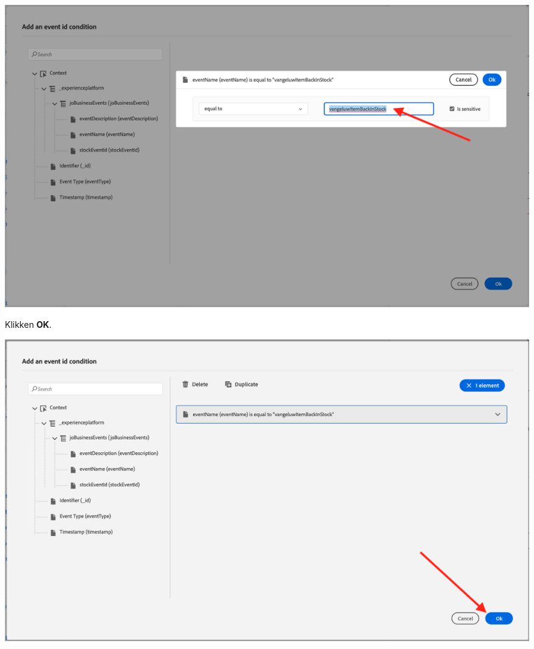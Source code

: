 ![Journey Optimizer](./images/23.8-8.png)

Klikken **OK**.

![Journey Optimizer](./images/23.8-9.png)
